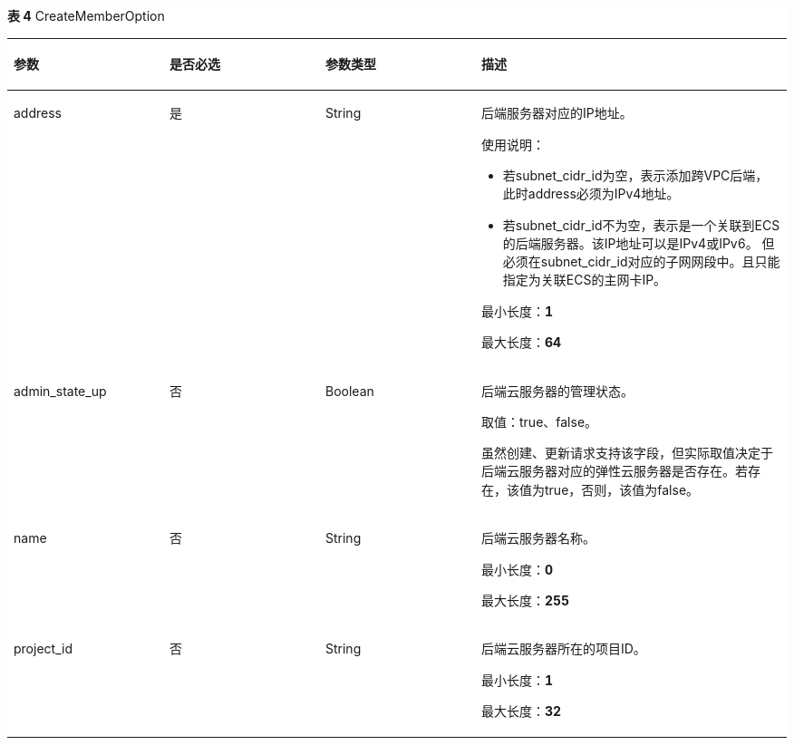 **表 4**  CreateMemberOption

<a name="request_CreateMemberOption"></a>
<table><thead align="left"><tr><th class="cellrowborder" valign="top" width="20%" id="mcps1.2.5.1.1"><p>参数</p>
</th>
<th class="cellrowborder" valign="top" width="20%" id="mcps1.2.5.1.2"><p>是否必选</p>
</th>
<th class="cellrowborder" valign="top" width="20%" id="mcps1.2.5.1.3"><p>参数类型</p>
</th>
<th class="cellrowborder" valign="top" width="40%" id="mcps1.2.5.1.4"><p>描述</p>
</th>
</tr>
</thead>
<tbody><tr><td class="cellrowborder" valign="top" width="20%" headers="mcps1.2.5.1.1 "><p>address</p>
</td>
<td class="cellrowborder" valign="top" width="20%" headers="mcps1.2.5.1.2 "><p>是</p>
</td>
<td class="cellrowborder" valign="top" width="20%" headers="mcps1.2.5.1.3 "><p>String</p>
</td>
<td class="cellrowborder" valign="top" width="40%" headers="mcps1.2.5.1.4 "><p>后端服务器对应的IP地址。</p>
<p>使用说明：</p>
<ul><li><p>若subnet_cidr_id为空，表示添加跨VPC后端，此时address必须为IPv4地址。</p>
</li><li><p>若subnet_cidr_id不为空，表示是一个关联到ECS的后端服务器。该IP地址可以是IPv4或IPv6。 但必须在subnet_cidr_id对应的子网网段中。且只能指定为关联ECS的主网卡IP。</p>
</li></ul>
<p>最小长度：<strong>1</strong></p>
<p>最大长度：<strong>64</strong></p>
</td>
</tr>
<tr><td class="cellrowborder" valign="top" width="20%" headers="mcps1.2.5.1.1 "><p>admin_state_up</p>
</td>
<td class="cellrowborder" valign="top" width="20%" headers="mcps1.2.5.1.2 "><p>否</p>
</td>
<td class="cellrowborder" valign="top" width="20%" headers="mcps1.2.5.1.3 "><p>Boolean</p>
</td>
<td class="cellrowborder" valign="top" width="40%" headers="mcps1.2.5.1.4 "><p>后端云服务器的管理状态。</p>
<p>取值：true、false。</p>
<p>虽然创建、更新请求支持该字段，但实际取值决定于后端云服务器对应的弹性云服务器是否存在。若存在，该值为true，否则，该值为false。</p>
</td>
</tr>
<tr><td class="cellrowborder" valign="top" width="20%" headers="mcps1.2.5.1.1 "><p>name</p>
</td>
<td class="cellrowborder" valign="top" width="20%" headers="mcps1.2.5.1.2 "><p>否</p>
</td>
<td class="cellrowborder" valign="top" width="20%" headers="mcps1.2.5.1.3 "><p>String</p>
</td>
<td class="cellrowborder" valign="top" width="40%" headers="mcps1.2.5.1.4 "><p>后端云服务器名称。</p>
<p>最小长度：<strong>0</strong></p>
<p>最大长度：<strong>255</strong></p>
</td>
</tr>
<tr><td class="cellrowborder" valign="top" width="20%" headers="mcps1.2.5.1.1 "><p>project_id</p>
</td>
<td class="cellrowborder" valign="top" width="20%" headers="mcps1.2.5.1.2 "><p>否</p>
</td>
<td class="cellrowborder" valign="top" width="20%" headers="mcps1.2.5.1.3 "><p>String</p>
</td>
<td class="cellrowborder" valign="top" width="40%" headers="mcps1.2.5.1.4 "><p>后端云服务器所在的项目ID。</p>
<p>最小长度：<strong>1</strong></p>
<p>最大长度：<strong>32</strong></p>
</td>